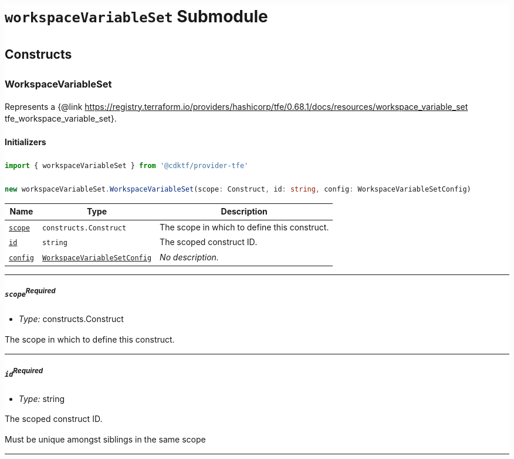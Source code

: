 # `workspaceVariableSet` Submodule <a name="`workspaceVariableSet` Submodule" id="@cdktf/provider-tfe.workspaceVariableSet"></a>

## Constructs <a name="Constructs" id="Constructs"></a>

### WorkspaceVariableSet <a name="WorkspaceVariableSet" id="@cdktf/provider-tfe.workspaceVariableSet.WorkspaceVariableSet"></a>

Represents a {@link https://registry.terraform.io/providers/hashicorp/tfe/0.68.1/docs/resources/workspace_variable_set tfe_workspace_variable_set}.

#### Initializers <a name="Initializers" id="@cdktf/provider-tfe.workspaceVariableSet.WorkspaceVariableSet.Initializer"></a>

```typescript
import { workspaceVariableSet } from '@cdktf/provider-tfe'

new workspaceVariableSet.WorkspaceVariableSet(scope: Construct, id: string, config: WorkspaceVariableSetConfig)
```

| **Name** | **Type** | **Description** |
| --- | --- | --- |
| <code><a href="#@cdktf/provider-tfe.workspaceVariableSet.WorkspaceVariableSet.Initializer.parameter.scope">scope</a></code> | <code>constructs.Construct</code> | The scope in which to define this construct. |
| <code><a href="#@cdktf/provider-tfe.workspaceVariableSet.WorkspaceVariableSet.Initializer.parameter.id">id</a></code> | <code>string</code> | The scoped construct ID. |
| <code><a href="#@cdktf/provider-tfe.workspaceVariableSet.WorkspaceVariableSet.Initializer.parameter.config">config</a></code> | <code><a href="#@cdktf/provider-tfe.workspaceVariableSet.WorkspaceVariableSetConfig">WorkspaceVariableSetConfig</a></code> | *No description.* |

---

##### `scope`<sup>Required</sup> <a name="scope" id="@cdktf/provider-tfe.workspaceVariableSet.WorkspaceVariableSet.Initializer.parameter.scope"></a>

- *Type:* constructs.Construct

The scope in which to define this construct.

---

##### `id`<sup>Required</sup> <a name="id" id="@cdktf/provider-tfe.workspaceVariableSet.WorkspaceVariableSet.Initializer.parameter.id"></a>

- *Type:* string

The scoped construct ID.

Must be unique amongst siblings in the same scope

---